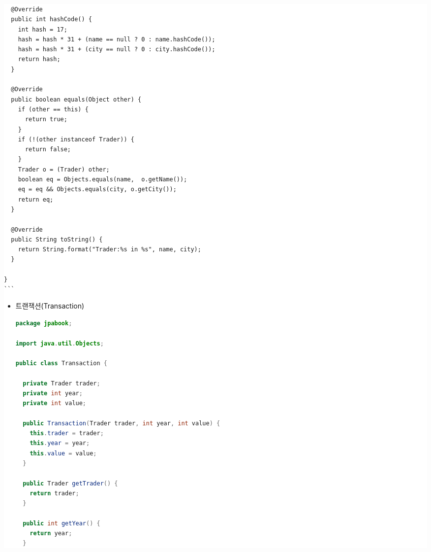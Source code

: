       @Override
      public int hashCode() {
        int hash = 17;
        hash = hash * 31 + (name == null ? 0 : name.hashCode());
        hash = hash * 31 + (city == null ? 0 : city.hashCode());
        return hash;
      }
    
      @Override
      public boolean equals(Object other) {
        if (other == this) {
          return true;
        }
        if (!(other instanceof Trader)) {
          return false;
        }
        Trader o = (Trader) other;
        boolean eq = Objects.equals(name,  o.getName());
        eq = eq && Objects.equals(city, o.getCity());
        return eq;
      }
    
      @Override
      public String toString() {
        return String.format("Trader:%s in %s", name, city);
      }
    
    }
    ```
    
- 트랜잭션(Transaction)
    
    ```java
    package jpabook;
    
    import java.util.Objects;
    
    public class Transaction {
    
      private Trader trader;
      private int year;
      private int value;
    
      public Transaction(Trader trader, int year, int value) {
        this.trader = trader;
        this.year = year;
        this.value = value;
      }
    
      public Trader getTrader() {
        return trader;
      }
    
      public int getYear() {
        return year;
      }
    